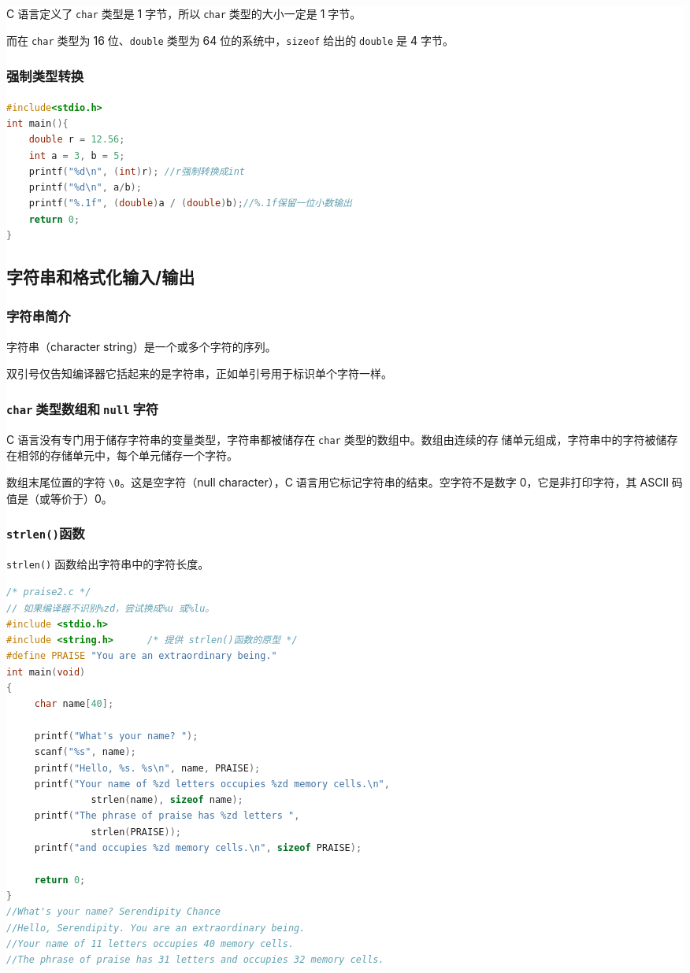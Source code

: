 C 语言定义了 `char` 类型是 1 字节，所以 `char` 类型的大小一定是 1 字节。

而在 `char` 类型为 16 位、`double` 类型为 64 位的系统中，`sizeof` 给出的 `double` 是 4 字节。

### 强制类型转换

```c
#include<stdio.h>
int main(){
	double r = 12.56;
	int a = 3, b = 5;
	printf("%d\n", (int)r); //r强制转换成int
	printf("%d\n", a/b);
	printf("%.1f", (double)a / (double)b);//%.1f保留一位小数输出
	return 0;
}
```

## 字符串和格式化输入/输出

### 字符串简介

字符串（character string）是一个或多个字符的序列。

双引号仅告知编译器它括起来的是字符串，正如单引号用于标识单个字符一样。

### `char` 类型数组和 `null` 字符

C 语言没有专门用于储存字符串的变量类型，字符串都被储存在 `char` 类型的数组中。数组由连续的存
储单元组成，字符串中的字符被储存在相邻的存储单元中，每个单元储存一个字符。

数组末尾位置的字符 `\0`。这是空字符（null character），C 语言用它标记字符串的结束。空字符不是数字 0，它是非打印字符，其 ASCII 码值是（或等价于）0。

### `strlen()`函数

`strlen()` 函数给出字符串中的字符长度。

```c
/* praise2.c */ 
// 如果编译器不识别%zd，尝试换成%u 或%lu。 
#include <stdio.h> 
#include <string.h>      /* 提供 strlen()函数的原型 */ 
#define PRAISE "You are an extraordinary being." 
int main(void) 
{ 
     char name[40]; 
 
     printf("What's your name? "); 
     scanf("%s", name); 
     printf("Hello, %s. %s\n", name, PRAISE); 
     printf("Your name of %zd letters occupies %zd memory cells.\n", 
               strlen(name), sizeof name); 
     printf("The phrase of praise has %zd letters ", 
               strlen(PRAISE)); 
     printf("and occupies %zd memory cells.\n", sizeof PRAISE); 
 
     return 0; 
}
//What's your name? Serendipity Chance 
//Hello, Serendipity. You are an extraordinary being. 
//Your name of 11 letters occupies 40 memory cells. 
//The phrase of praise has 31 letters and occupies 32 memory cells.
```
